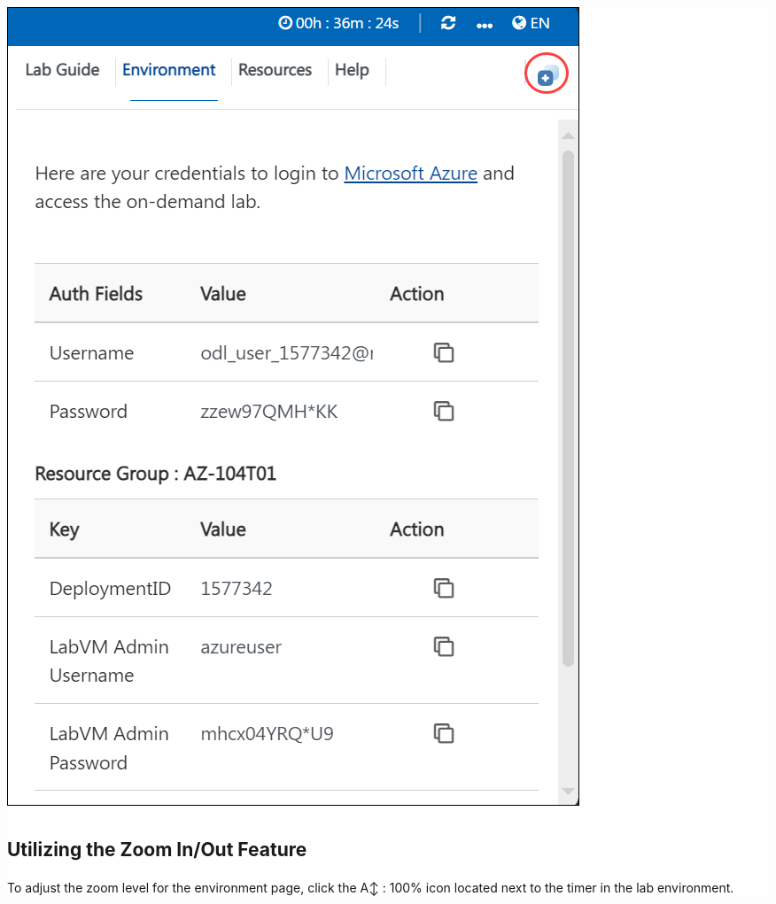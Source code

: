 ![Use the Split Window Feature](../media/splitn.png)
 
## Utilizing the Zoom In/Out Feature

To adjust the zoom level for the environment page, click the A↕ : 100% icon located next to the timer in the lab environment.
